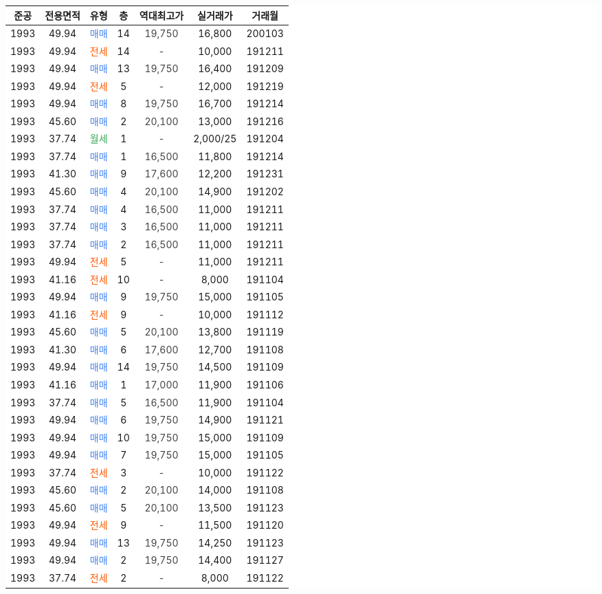 |준공|전용면적|유형|층|역대최고가|실거래가|거래월|
|:---:|:---:|:---:|:---:|:---:|:---:|:---:|
|1993|49.94|<span style="color:#4285f3">매매</span>|14|<span style="color:#444444">19,750</span>|16,800|200103|
|1993|49.94|<span style="color:#ff5a00">전세</span>|14|<span style="color:#444444">-</span>|10,000|191211|
|1993|49.94|<span style="color:#4285f3">매매</span>|13|<span style="color:#444444">19,750</span>|16,400|191209|
|1993|49.94|<span style="color:#ff5a00">전세</span>|5|<span style="color:#444444">-</span>|12,000|191219|
|1993|49.94|<span style="color:#4285f3">매매</span>|8|<span style="color:#444444">19,750</span>|16,700|191214|
|1993|45.60|<span style="color:#4285f3">매매</span>|2|<span style="color:#444444">20,100</span>|13,000|191216|
|1993|37.74|<span style="color:#34a853">월세</span>|1|<span style="color:#444444">-</span>|2,000/25|191204|
|1993|37.74|<span style="color:#4285f3">매매</span>|1|<span style="color:#444444">16,500</span>|11,800|191214|
|1993|41.30|<span style="color:#4285f3">매매</span>|9|<span style="color:#444444">17,600</span>|12,200|191231|
|1993|45.60|<span style="color:#4285f3">매매</span>|4|<span style="color:#444444">20,100</span>|14,900|191202|
|1993|37.74|<span style="color:#4285f3">매매</span>|4|<span style="color:#444444">16,500</span>|11,000|191211|
|1993|37.74|<span style="color:#4285f3">매매</span>|3|<span style="color:#444444">16,500</span>|11,000|191211|
|1993|37.74|<span style="color:#4285f3">매매</span>|2|<span style="color:#444444">16,500</span>|11,000|191211|
|1993|49.94|<span style="color:#ff5a00">전세</span>|5|<span style="color:#444444">-</span>|11,000|191211|
|1993|41.16|<span style="color:#ff5a00">전세</span>|10|<span style="color:#444444">-</span>|8,000|191104|
|1993|49.94|<span style="color:#4285f3">매매</span>|9|<span style="color:#444444">19,750</span>|15,000|191105|
|1993|41.16|<span style="color:#ff5a00">전세</span>|9|<span style="color:#444444">-</span>|10,000|191112|
|1993|45.60|<span style="color:#4285f3">매매</span>|5|<span style="color:#444444">20,100</span>|13,800|191119|
|1993|41.30|<span style="color:#4285f3">매매</span>|6|<span style="color:#444444">17,600</span>|12,700|191108|
|1993|49.94|<span style="color:#4285f3">매매</span>|14|<span style="color:#444444">19,750</span>|14,500|191109|
|1993|41.16|<span style="color:#4285f3">매매</span>|1|<span style="color:#444444">17,000</span>|11,900|191106|
|1993|37.74|<span style="color:#4285f3">매매</span>|5|<span style="color:#444444">16,500</span>|11,900|191104|
|1993|49.94|<span style="color:#4285f3">매매</span>|6|<span style="color:#444444">19,750</span>|14,900|191121|
|1993|49.94|<span style="color:#4285f3">매매</span>|10|<span style="color:#444444">19,750</span>|15,000|191109|
|1993|49.94|<span style="color:#4285f3">매매</span>|7|<span style="color:#444444">19,750</span>|15,000|191105|
|1993|37.74|<span style="color:#ff5a00">전세</span>|3|<span style="color:#444444">-</span>|10,000|191122|
|1993|45.60|<span style="color:#4285f3">매매</span>|2|<span style="color:#444444">20,100</span>|14,000|191108|
|1993|45.60|<span style="color:#4285f3">매매</span>|5|<span style="color:#444444">20,100</span>|13,500|191123|
|1993|49.94|<span style="color:#ff5a00">전세</span>|9|<span style="color:#444444">-</span>|11,500|191120|
|1993|49.94|<span style="color:#4285f3">매매</span>|13|<span style="color:#444444">19,750</span>|14,250|191123|
|1993|49.94|<span style="color:#4285f3">매매</span>|2|<span style="color:#444444">19,750</span>|14,400|191127|
|1993|37.74|<span style="color:#ff5a00">전세</span>|2|<span style="color:#444444">-</span>|8,000|191122|
